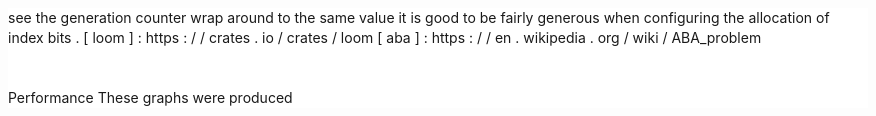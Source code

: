 see
the
generation
counter
wrap
around
to
the
same
value
it
is
good
to
be
fairly
generous
when
configuring
the
allocation
of
index
bits
.
[
loom
]
:
https
:
/
/
crates
.
io
/
crates
/
loom
[
aba
]
:
https
:
/
/
en
.
wikipedia
.
org
/
wiki
/
ABA_problem
#
#
Performance
These
graphs
were
produced